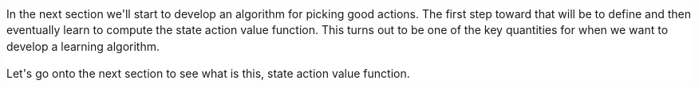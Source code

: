 In the next section we'll start to develop an algorithm for picking good actions. The first step toward that will be to define and then eventually learn to compute the state action value function. This turns out to be one of the key quantities for when we want to develop a learning algorithm. 

Let's go onto the next section to see what is this, state action value function.